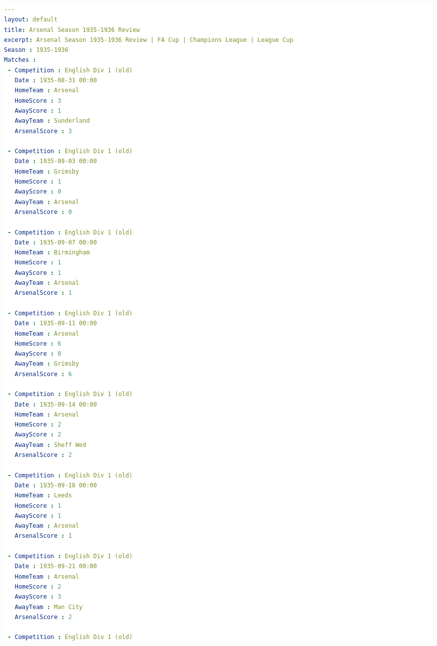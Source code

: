 ```yaml
---
layout: default
title: Arsenal Season 1935-1936 Review
excerpt: Arsenal Season 1935-1936 Review | FA Cup | Champions League | League Cup 
Season : 1935-1936
Matches :
 - Competition : English Div 1 (old)
   Date : 1935-08-31 00:00
   HomeTeam : Arsenal
   HomeScore : 3
   AwayScore : 1
   AwayTeam : Sunderland
   ArsenalScore : 3

 - Competition : English Div 1 (old)
   Date : 1935-09-03 00:00
   HomeTeam : Grimsby
   HomeScore : 1
   AwayScore : 0
   AwayTeam : Arsenal
   ArsenalScore : 0

 - Competition : English Div 1 (old)
   Date : 1935-09-07 00:00
   HomeTeam : Birmingham
   HomeScore : 1
   AwayScore : 1
   AwayTeam : Arsenal
   ArsenalScore : 1

 - Competition : English Div 1 (old)
   Date : 1935-09-11 00:00
   HomeTeam : Arsenal
   HomeScore : 6
   AwayScore : 0
   AwayTeam : Grimsby
   ArsenalScore : 6

 - Competition : English Div 1 (old)
   Date : 1935-09-14 00:00
   HomeTeam : Arsenal
   HomeScore : 2
   AwayScore : 2
   AwayTeam : Sheff Wed
   ArsenalScore : 2

 - Competition : English Div 1 (old)
   Date : 1935-09-18 00:00
   HomeTeam : Leeds
   HomeScore : 1
   AwayScore : 1
   AwayTeam : Arsenal
   ArsenalScore : 1

 - Competition : English Div 1 (old)
   Date : 1935-09-21 00:00
   HomeTeam : Arsenal
   HomeScore : 2
   AwayScore : 3
   AwayTeam : Man City
   ArsenalScore : 2

 - Competition : English Div 1 (old)
```